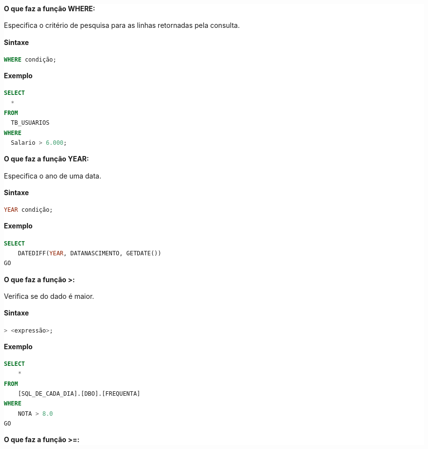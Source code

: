 **O que faz a função WHERE:**

Especifica o critério de pesquisa para as linhas retornadas pela consulta.

**Sintaxe**

~~~sql
WHERE condição;
~~~

**Exemplo**

~~~sql
SELECT
  *
FROM
  TB_USUARIOS
WHERE
  Salario > 6.000;
~~~

**O que faz a função YEAR:**

Especifica o ano de uma data.

**Sintaxe**

~~~sql
YEAR condição;
~~~

**Exemplo**

~~~sql
SELECT
	DATEDIFF(YEAR, DATANASCIMENTO, GETDATE())
GO
~~~

**O que faz a função >:**

Verifica se do dado é maior.

**Sintaxe**

~~~sql
> <expressão>;
~~~

**Exemplo**

~~~sql
SELECT
	*
FROM
	[SQL_DE_CADA_DIA].[DBO].[FREQUENTA]
WHERE
	NOTA > 8.0
GO
~~~

**O que faz a função >=:**
